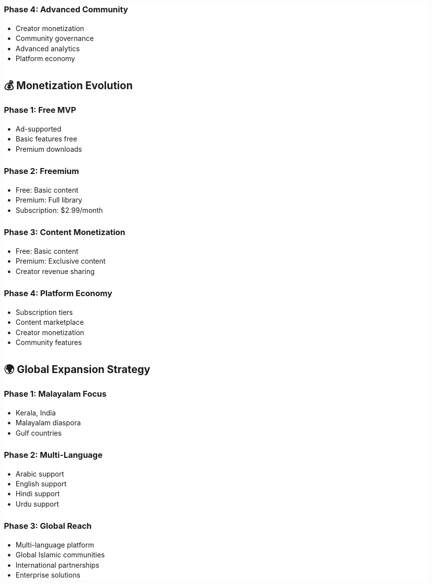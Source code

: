### **Phase 4: Advanced Community**
- Creator monetization
- Community governance
- Advanced analytics
- Platform economy

## 💰 **Monetization Evolution**

### **Phase 1: Free MVP**
- Ad-supported
- Basic features free
- Premium downloads

### **Phase 2: Freemium**
- Free: Basic content
- Premium: Full library
- Subscription: $2.99/month

### **Phase 3: Content Monetization**
- Free: Basic content
- Premium: Exclusive content
- Creator revenue sharing

### **Phase 4: Platform Economy**
- Subscription tiers
- Content marketplace
- Creator monetization
- Community features

## 🌍 **Global Expansion Strategy**

### **Phase 1: Malayalam Focus**
- Kerala, India
- Malayalam diaspora
- Gulf countries

### **Phase 2: Multi-Language**
- Arabic support
- English support
- Hindi support
- Urdu support

### **Phase 3: Global Reach**
- Multi-language platform
- Global Islamic communities
- International partnerships
- Enterprise solutions
